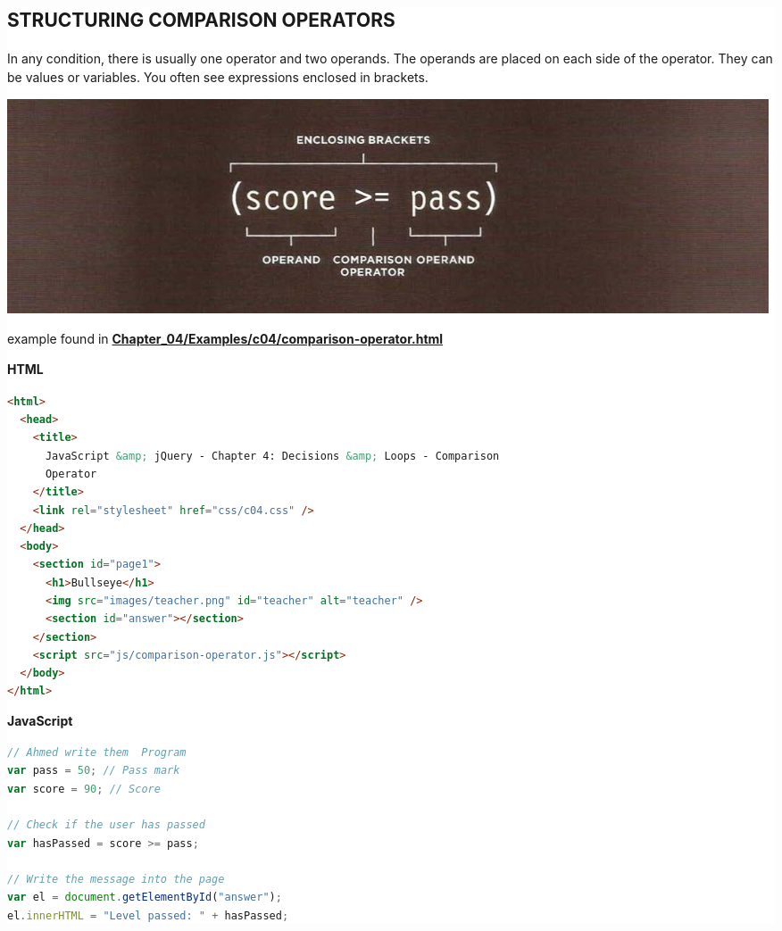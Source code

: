 ## STRUCTURING COMPARISON OPERATORS

In any condition, there is usually one operator and two operands. The operands are placed on each side of the operator. They can be values or variables. You often see expressions enclosed in brackets.

![structuring comparison operators](./structuring_comparison.png)

example found in <a target="_blank" href="Chapter_04/Examples/c04/comparison-operator.html">**Chapter_04/Examples/c04/comparison-operator.html**</a>

**HTML**

```html
<html>
  <head>
    <title>
      JavaScript &amp; jQuery - Chapter 4: Decisions &amp; Loops - Comparison
      Operator
    </title>
    <link rel="stylesheet" href="css/c04.css" />
  </head>
  <body>
    <section id="page1">
      <h1>Bullseye</h1>
      <img src="images/teacher.png" id="teacher" alt="teacher" />
      <section id="answer"></section>
    </section>
    <script src="js/comparison-operator.js"></script>
  </body>
</html>
```

**JavaScript**

```js
// Ahmed write them  Program
var pass = 50; // Pass mark
var score = 90; // Score

// Check if the user has passed
var hasPassed = score >= pass;

// Write the message into the page
var el = document.getElementById("answer");
el.innerHTML = "Level passed: " + hasPassed;
```
